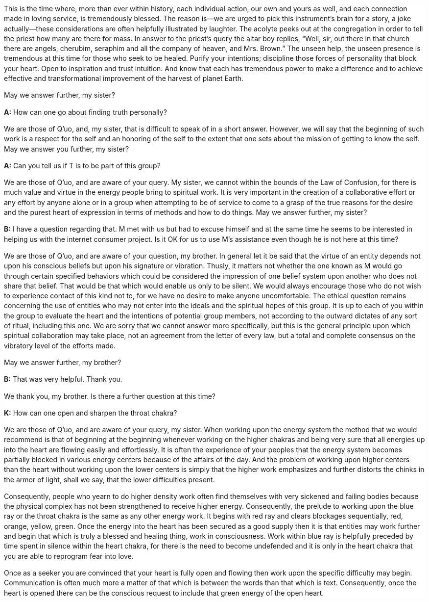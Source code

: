 <p>This is the time where, more than ever within history, each individual action, our own and yours as well, and each connection made in loving service, is tremendously blessed. The reason is—we are urged to pick this instrument’s brain for a story, a joke actually—these considerations are often helpfully illustrated by laughter. The acolyte peeks out at the congregation in order to tell the priest how many are there for mass. In answer to the priest’s query the altar boy replies, “Well, sir, out there in that church there are angels, cherubim, seraphim and all the company of heaven, and Mrs. Brown.” The unseen help, the unseen presence is tremendous at this time for those who seek to be healed. Purify your intentions; discipline those forces of personality that block your heart. Open to inspiration and trust intuition. And know that each has tremendous power to make a difference and to achieve effective and transformational improvement of the harvest of planet Earth.</p>
<p>May we answer further, my sister?</p>
<p><strong>A:</strong> How can one go about finding truth personally?</p>
<p>We are those of Q’uo, and, my sister, that is difficult to speak of in a short answer. However, we will say that the beginning of such work is a respect for the self and an honoring of the self to the extent that one sets about the mission of getting to know the self. May we answer you further, my sister?</p>
<p><strong>A:</strong> Can you tell us if T is to be part of this group?</p>
<p>We are those of Q’uo, and are aware of your query. My sister, we cannot within the bounds of the Law of Confusion, for there is much value and virtue in the energy people bring to spiritual work. It is very important in the creation of a collaborative effort or any effort by anyone alone or in a group when attempting to be of service to come to a grasp of the true reasons for the desire and the purest heart of expression in terms of methods and how to do things. May we answer further, my sister?</p>
<p><strong>B:</strong> I have a question regarding that. M met with us but had to excuse himself and at the same time he seems to be interested in helping us with the internet consumer project. Is it OK for us to use M’s assistance even though he is not here at this time?</p>
<p>We are those of Q’uo, and are aware of your question, my brother. In general let it be said that the virtue of an entity depends not upon his conscious beliefs but upon his signature or vibration. Thusly, it matters not whether the one known as M would go through certain specified behaviors which could be considered the impression of one belief system upon another who does not share that belief. That would be that which would enable us only to be silent. We would always encourage those who do not wish to experience contact of this kind not to, for we have no desire to make anyone uncomfortable. The ethical question remains concerning the use of entities who may not enter into the ideals and the spiritual hopes of this group. It is up to each of you within the group to evaluate the heart and the intentions of potential group members, not according to the outward dictates of any sort of ritual, including this one. We are sorry that we cannot answer more specifically, but this is the general principle upon which spiritual collaboration may take place, not an agreement from the letter of every law, but a total and complete consensus on the vibratory level of the efforts made.</p>
<p>May we answer further, my brother?</p>
<p><strong>B:</strong> That was very helpful. Thank you.</p>
<p>We thank you, my brother. Is there a further question at this time?</p>
<p><strong>K:</strong> How can one open and sharpen the throat chakra?</p>
<p>We are those of Q’uo, and are aware of your query, my sister. When working upon the energy system the method that we would recommend is that of beginning at the beginning whenever working on the higher chakras and being very sure that all energies up into the heart are flowing easily and effortlessly. It is often the experience of your peoples that the energy system becomes partially blocked in various energy centers because of the affairs of the day. And the problem of working upon higher centers than the heart without working upon the lower centers is simply that the higher work emphasizes and further distorts the chinks in the armor of light, shall we say, that the lower difficulties present.</p>
<p>Consequently, people who yearn to do higher density work often find themselves with very sickened and failing bodies because the physical complex has not been strengthened to receive higher energy. Consequently, the prelude to working upon the blue ray or the throat chakra is the same as any other energy work. It begins with red ray and clears blockages sequentially, red, orange, yellow, green. Once the energy into the heart has been secured as a good supply then it is that entities may work further and begin that which is truly a blessed and healing thing, work in consciousness. Work within blue ray is helpfully preceded by time spent in silence within the heart chakra, for there is the need to become undefended and it is only in the heart chakra that you are able to reprogram fear into love.</p>
<p>Once as a seeker you are convinced that your heart is fully open and flowing then work upon the specific difficulty may begin. Communication is often much more a matter of that which is between the words than that which is text. Consequently, once the heart is opened there can be the conscious request to include that green energy of the open heart.</p>